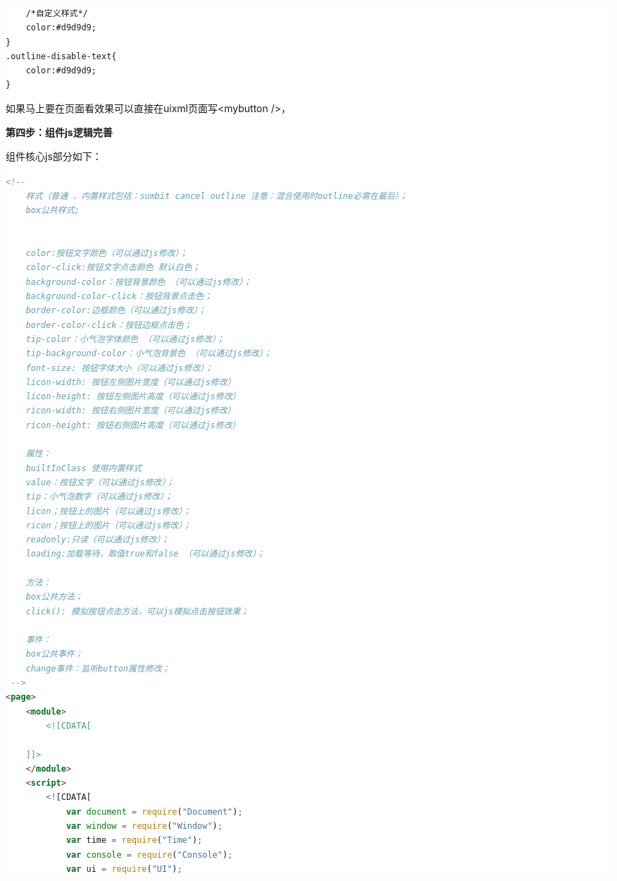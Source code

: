 ```
    /*自定义样式*/
	color:#d9d9d9;	
}
.outline-disable-text{
	color:#d9d9d9;
}
```

如果马上要在页面看效果可以直接在uixml页面写&lt;mybutton /&gt;，

**第四步：组件js逻辑完善**

组件核心js部分如下：

```html
<!-- 
    样式（普通 、内置样式包括：sumbit cancel outline 注意：混合使用时outline必需在最后）；
    box公共样式;
    
    
    color:按钮文字颜色（可以通过js修改）；
    color-click:按钮文字点击颜色 默认白色；
    background-color：按钮背景颜色 （可以通过js修改）；
    background-color-click：按钮背景点击色；
    border-color:边框颜色（可以通过js修改）；
    border-color-click：按钮边框点击色；
    tip-color：小气泡字体颜色 （可以通过js修改）；
    tip-background-color：小气泡背景色 （可以通过js修改）；
    font-size: 按钮字体大小（可以通过js修改）；
    licon-width: 按钮左侧图片宽度（可以通过js修改）
    licon-height: 按钮左侧图片高度（可以通过js修改）
    ricon-width: 按钮右侧图片宽度（可以通过js修改）
    ricon-height: 按钮右侧图片高度（可以通过js修改）

    属性：
    builtInClass 使用内置样式
    value：按钮文字（可以通过js修改）；
    tip：小气泡数字（可以通过js修改）；
    licon；按钮上的图片（可以通过js修改）；
    ricon；按钮上的图片（可以通过js修改）；
    readonly:只读（可以通过js修改）；
    loading:加载等待，取值true和false （可以通过js修改）；

    方法：
    box公共方法；
    click(): 模拟按钮点击方法，可以js模拟点击按钮效果；

    事件：
    box公共事件；
    change事件：监听button属性修改；
 -->
<page>
    <module>
        <![CDATA[
    
    ]]>
    </module>
    <script>
        <![CDATA[
            var document = require("Document");
            var window = require("Window");
            var time = require("Time");
            var console = require("Console");
            var ui = require("UI");

```
